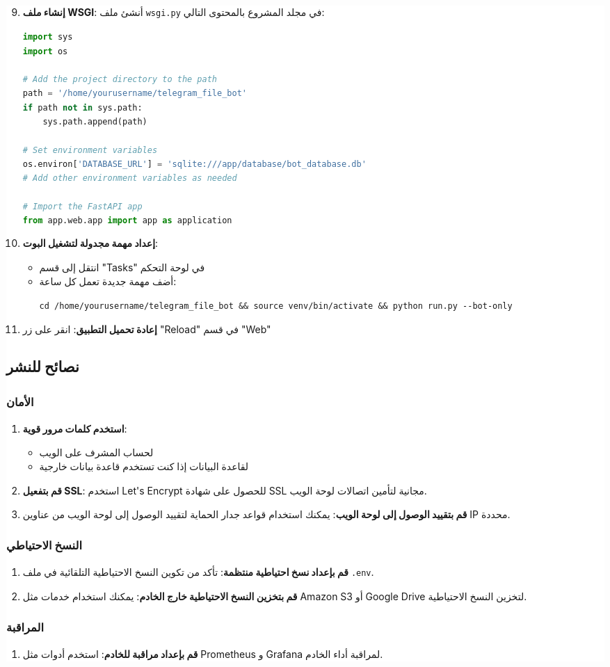 9. **إنشاء ملف WSGI**:
   أنشئ ملف `wsgi.py` في مجلد المشروع بالمحتوى التالي:
   ```python
   import sys
   import os

   # Add the project directory to the path
   path = '/home/yourusername/telegram_file_bot'
   if path not in sys.path:
       sys.path.append(path)

   # Set environment variables
   os.environ['DATABASE_URL'] = 'sqlite:///app/database/bot_database.db'
   # Add other environment variables as needed

   # Import the FastAPI app
   from app.web.app import app as application
   ```

10. **إعداد مهمة مجدولة لتشغيل البوت**:
    - انتقل إلى قسم "Tasks" في لوحة التحكم
    - أضف مهمة جديدة تعمل كل ساعة:
      ```
      cd /home/yourusername/telegram_file_bot && source venv/bin/activate && python run.py --bot-only
      ```

11. **إعادة تحميل التطبيق**:
    انقر على زر "Reload" في قسم "Web"

## نصائح للنشر

### الأمان

1. **استخدم كلمات مرور قوية**:
   - لحساب المشرف على الويب
   - لقاعدة البيانات إذا كنت تستخدم قاعدة بيانات خارجية

2. **قم بتفعيل SSL**:
   استخدم Let's Encrypt للحصول على شهادة SSL مجانية لتأمين اتصالات لوحة الويب.

3. **قم بتقييد الوصول إلى لوحة الويب**:
   يمكنك استخدام قواعد جدار الحماية لتقييد الوصول إلى لوحة الويب من عناوين IP محددة.

### النسخ الاحتياطي

1. **قم بإعداد نسخ احتياطية منتظمة**:
   تأكد من تكوين النسخ الاحتياطية التلقائية في ملف `.env`.

2. **قم بتخزين النسخ الاحتياطية خارج الخادم**:
   يمكنك استخدام خدمات مثل Amazon S3 أو Google Drive لتخزين النسخ الاحتياطية.

### المراقبة

1. **قم بإعداد مراقبة للخادم**:
   استخدم أدوات مثل Prometheus و Grafana لمراقبة أداء الخادم.
